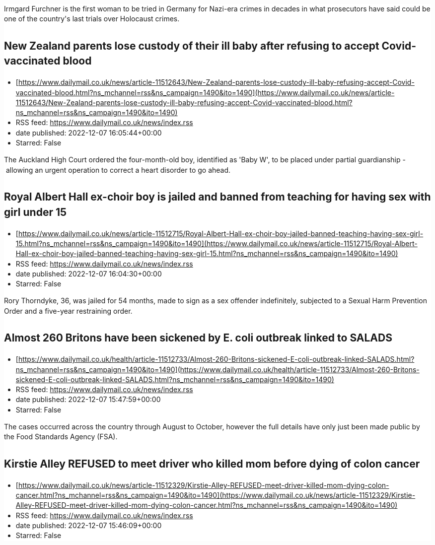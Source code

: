 Irmgard Furchner is the first woman to be tried in Germany for Nazi-era crimes in decades in what prosecutors have said could be one of the country's last trials over Holocaust crimes.

## New Zealand parents lose custody of their ill baby after refusing to accept Covid-vaccinated blood
 - [https://www.dailymail.co.uk/news/article-11512643/New-Zealand-parents-lose-custody-ill-baby-refusing-accept-Covid-vaccinated-blood.html?ns_mchannel=rss&ns_campaign=1490&ito=1490](https://www.dailymail.co.uk/news/article-11512643/New-Zealand-parents-lose-custody-ill-baby-refusing-accept-Covid-vaccinated-blood.html?ns_mchannel=rss&ns_campaign=1490&ito=1490)
 - RSS feed: https://www.dailymail.co.uk/news/index.rss
 - date published: 2022-12-07 16:05:44+00:00
 - Starred: False

The Auckland High Court ordered the four-month-old boy, identified as 'Baby W', to be placed under partial guardianship - allowing an urgent operation to correct a heart disorder to go ahead.

## Royal Albert Hall ex-choir boy is jailed and banned from teaching for having sex with girl under 15
 - [https://www.dailymail.co.uk/news/article-11512715/Royal-Albert-Hall-ex-choir-boy-jailed-banned-teaching-having-sex-girl-15.html?ns_mchannel=rss&ns_campaign=1490&ito=1490](https://www.dailymail.co.uk/news/article-11512715/Royal-Albert-Hall-ex-choir-boy-jailed-banned-teaching-having-sex-girl-15.html?ns_mchannel=rss&ns_campaign=1490&ito=1490)
 - RSS feed: https://www.dailymail.co.uk/news/index.rss
 - date published: 2022-12-07 16:04:30+00:00
 - Starred: False

Rory Thorndyke, 36, was jailed for 54 months, made to sign as a sex offender indefinitely, subjected to a Sexual Harm Prevention Order  and a five-year restraining order.

## Almost 260 Britons have been sickened by E. coli outbreak linked to SALADS
 - [https://www.dailymail.co.uk/health/article-11512733/Almost-260-Britons-sickened-E-coli-outbreak-linked-SALADS.html?ns_mchannel=rss&ns_campaign=1490&ito=1490](https://www.dailymail.co.uk/health/article-11512733/Almost-260-Britons-sickened-E-coli-outbreak-linked-SALADS.html?ns_mchannel=rss&ns_campaign=1490&ito=1490)
 - RSS feed: https://www.dailymail.co.uk/news/index.rss
 - date published: 2022-12-07 15:47:59+00:00
 - Starred: False

The cases occurred across the country through August to October, however the full details have only just been made public by the Food Standards Agency (FSA).

## Kirstie Alley REFUSED to meet driver who killed mom before dying of colon cancer
 - [https://www.dailymail.co.uk/news/article-11512329/Kirstie-Alley-REFUSED-meet-driver-killed-mom-dying-colon-cancer.html?ns_mchannel=rss&ns_campaign=1490&ito=1490](https://www.dailymail.co.uk/news/article-11512329/Kirstie-Alley-REFUSED-meet-driver-killed-mom-dying-colon-cancer.html?ns_mchannel=rss&ns_campaign=1490&ito=1490)
 - RSS feed: https://www.dailymail.co.uk/news/index.rss
 - date published: 2022-12-07 15:46:09+00:00
 - Starred: False
